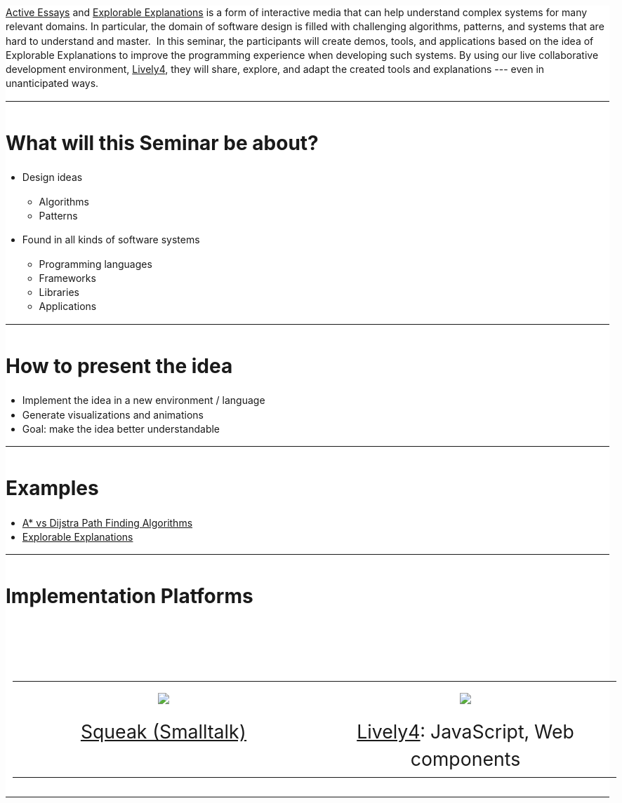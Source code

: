 [Active Essays](http://www.playfulinvention.com/emergence/active-essay.html) and [Explorable Explanations](http://explorabl.es/) is a form of interactive media that can help understand complex systems for many relevant domains.
In particular, the domain of software design is filled with challenging algorithms, patterns, and systems that are hard to understand and master. 
In this seminar, the participants will create demos, tools, and applications based on the idea of Explorable Explanations to improve the programming experience when developing such systems.
By using our live collaborative development environment, [Lively4](https://lively-kernel.org/lively4/lively4-core/start.html), they will share, explore, and adapt the created tools and explanations --- even in unanticipated ways.


---


# What will this Seminar be about?

- Design ideas
  - Algorithms 
  - Patterns

- Found in all kinds of software systems 
  - Programming languages
  - Frameworks 
  - Libraries
  - Applications

---

# How to present the idea

- Implement the idea in a new environment / language
- Generate visualizations and animations 
- Goal: make the idea better understandable


---

# Examples

- [A* vs Dijstra Path Finding Algorithms](https://www.redblobgames.com/pathfinding/a-star/introduction.html)
- [Explorable Explanations](http://explorabl.es/) 


---

# Implementation Platforms

<table style="margin-left: 10px; margin-top: 100px; text-align: center; font-size: 20pt;" > 
  <tr >
    <td width="40%"><img src="https://lively-kernel.org/lively4/lively4-jens/doc/PX2018/media/logo_squeak.png" height="200px"></td>
    <td width="40%"><img src="https://lively-kernel.org/lively4/lively4-jens/doc/PX2018/media/lively4_logo.png" height="200px"></td>
  </tr>
  <tr>
    <td><a href="http://squeak.org">Squeak (Smalltalk)</a></td>
    <td><a href="https://lively-kernel.org/lively4/lively4-core/start.html">Lively4</a>: JavaScript, Web components</td>
  </tr>
</table>

---